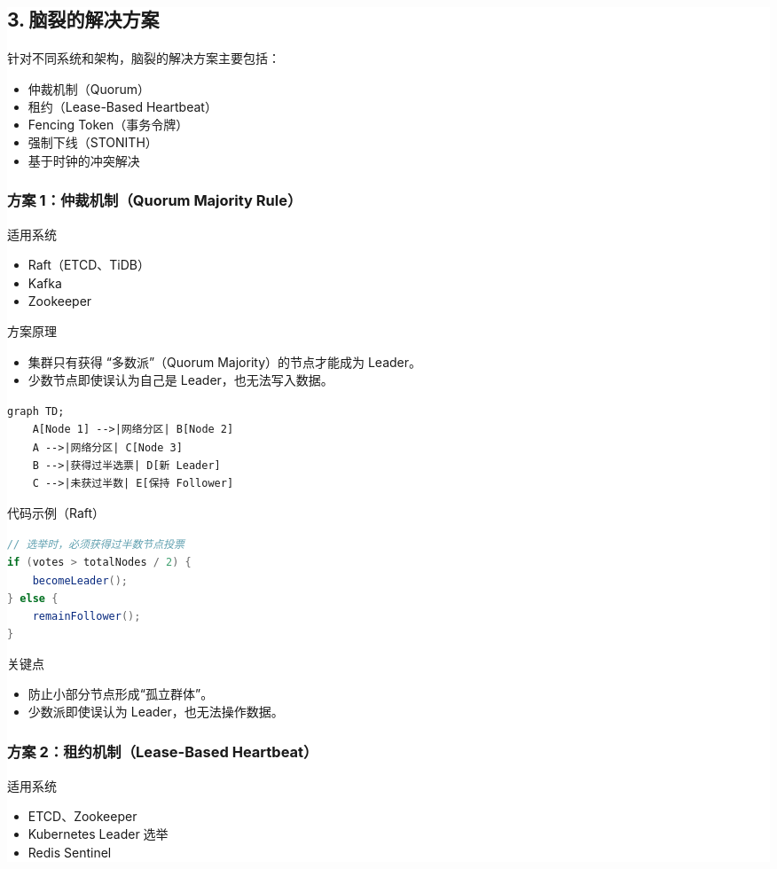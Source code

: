 ## 3. 脑裂的解决方案

针对不同系统和架构，脑裂的解决方案主要包括：

* 仲裁机制（Quorum）
* 租约（Lease-Based Heartbeat）
* Fencing Token（事务令牌）
* 强制下线（STONITH）
* 基于时钟的冲突解决

### 方案 1：仲裁机制（Quorum Majority Rule）

适用系统

* Raft（ETCD、TiDB）
* Kafka
* Zookeeper

方案原理

* 集群只有获得 “多数派”（Quorum Majority）的节点才能成为 Leader。
* 少数节点即使误认为自己是 Leader，也无法写入数据。

```mermaid
graph TD;
    A[Node 1] -->|网络分区| B[Node 2]
    A -->|网络分区| C[Node 3]
    B -->|获得过半选票| D[新 Leader]
    C -->|未获过半数| E[保持 Follower]
```



代码示例（Raft）

```java
// 选举时，必须获得过半数节点投票
if (votes > totalNodes / 2) {
    becomeLeader();
} else {
    remainFollower();
}
```

关键点

* 防止小部分节点形成“孤立群体”。
* 少数派即使误认为 Leader，也无法操作数据。

### 方案 2：租约机制（Lease-Based Heartbeat）

适用系统

* ETCD、Zookeeper
* Kubernetes Leader 选举
* Redis Sentinel
